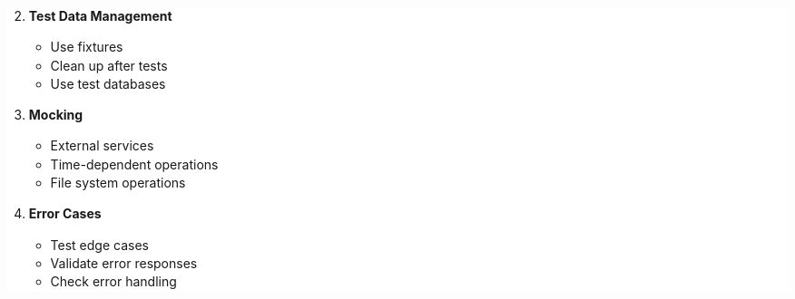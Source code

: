 2. **Test Data Management**
   - Use fixtures
   - Clean up after tests
   - Use test databases

3. **Mocking**
   - External services
   - Time-dependent operations
   - File system operations

4. **Error Cases**
   - Test edge cases
   - Validate error responses
   - Check error handling 